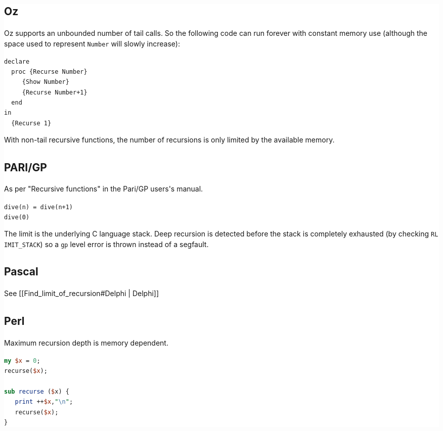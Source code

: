 

## Oz

Oz supports an unbounded number of tail calls. So the following code can run forever with constant memory use (although the space used to represent <code>Number</code> will slowly increase):

```oz
declare
  proc {Recurse Number}
     {Show Number}
     {Recurse Number+1}
  end
in
  {Recurse 1}
```


With non-tail recursive functions, the number of recursions is only limited by the available memory.


## PARI/GP

As per "Recursive functions" in the Pari/GP users's manual.

```parigp
dive(n) = dive(n+1)
dive(0)
```


The limit is the underlying C language stack.  Deep recursion is detected before the stack is completely exhausted (by checking <code>RLIMIT_STACK</code>) so a <code>gp</code> level error is thrown instead of a segfault.


## Pascal

See [[Find_limit_of_recursion#Delphi | Delphi]]


## Perl

Maximum recursion depth is memory dependent.


```perl
my $x = 0;
recurse($x);

sub recurse ($x) {
   print ++$x,"\n";
   recurse($x);
}
```
